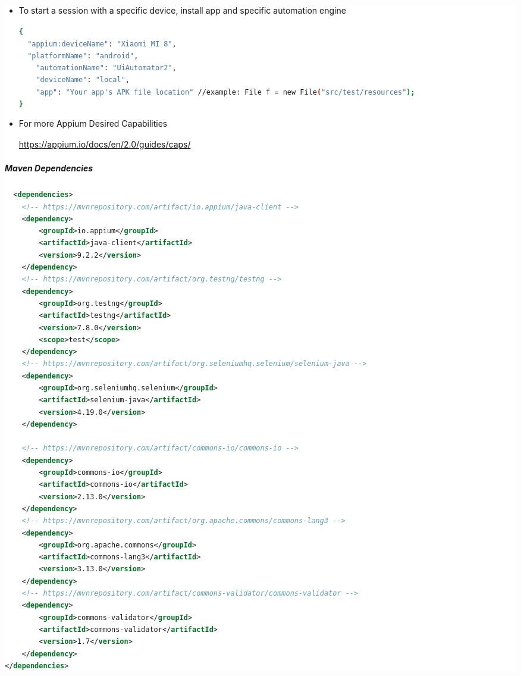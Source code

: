    - To start a session with a specific device, install app and specific automation engine

       ```bash
       {
         "appium:deviceName": "Xiaomi MI 8",
         "platformName": "android",
           "automationName": "UiAutomator2",
           "deviceName": "local",
           "app": "Your app's APK file location" //example: File f = new File("src/test/resources");
       }
       ```

   - For more Appium Desired Capabilities

     https://appium.io/docs/en/2.0/guides/caps/

##### Maven Dependencies

```xml
  <dependencies>
    <!-- https://mvnrepository.com/artifact/io.appium/java-client -->
    <dependency>
        <groupId>io.appium</groupId>
        <artifactId>java-client</artifactId>
        <version>9.2.2</version>
    </dependency>
    <!-- https://mvnrepository.com/artifact/org.testng/testng -->
    <dependency>
        <groupId>org.testng</groupId>
        <artifactId>testng</artifactId>
        <version>7.8.0</version>
        <scope>test</scope>
    </dependency>
    <!-- https://mvnrepository.com/artifact/org.seleniumhq.selenium/selenium-java -->
    <dependency>
        <groupId>org.seleniumhq.selenium</groupId>
        <artifactId>selenium-java</artifactId>
        <version>4.19.0</version>
    </dependency>

    <!-- https://mvnrepository.com/artifact/commons-io/commons-io -->
    <dependency>
        <groupId>commons-io</groupId>
        <artifactId>commons-io</artifactId>
        <version>2.13.0</version>
    </dependency>
    <!-- https://mvnrepository.com/artifact/org.apache.commons/commons-lang3 -->
    <dependency>
        <groupId>org.apache.commons</groupId>
        <artifactId>commons-lang3</artifactId>
        <version>3.13.0</version>
    </dependency>
    <!-- https://mvnrepository.com/artifact/commons-validator/commons-validator -->
    <dependency>
        <groupId>commons-validator</groupId>
        <artifactId>commons-validator</artifactId>
        <version>1.7</version>
    </dependency>
</dependencies>
```
